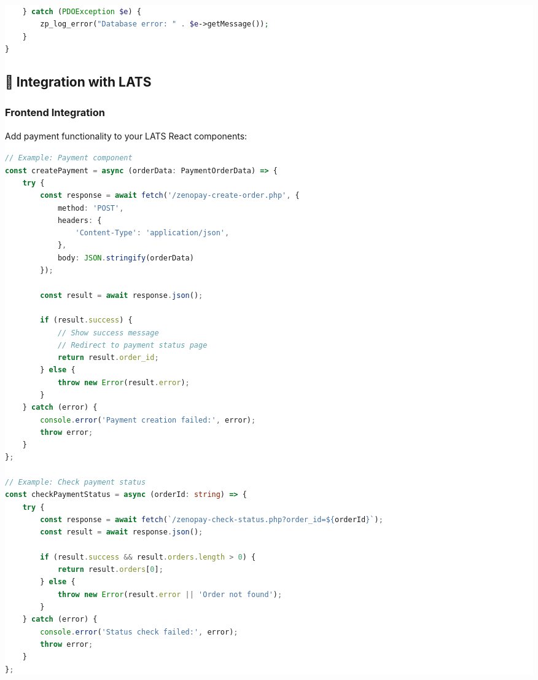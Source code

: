 ```php
    } catch (PDOException $e) {
        zp_log_error("Database error: " . $e->getMessage());
    }
}
```

## 🔧 Integration with LATS

### Frontend Integration

Add payment functionality to your LATS React components:

```typescript
// Example: Payment component
const createPayment = async (orderData: PaymentOrderData) => {
    try {
        const response = await fetch('/zenopay-create-order.php', {
            method: 'POST',
            headers: {
                'Content-Type': 'application/json',
            },
            body: JSON.stringify(orderData)
        });
        
        const result = await response.json();
        
        if (result.success) {
            // Show success message
            // Redirect to payment status page
            return result.order_id;
        } else {
            throw new Error(result.error);
        }
    } catch (error) {
        console.error('Payment creation failed:', error);
        throw error;
    }
};

// Example: Check payment status
const checkPaymentStatus = async (orderId: string) => {
    try {
        const response = await fetch(`/zenopay-check-status.php?order_id=${orderId}`);
        const result = await response.json();
        
        if (result.success && result.orders.length > 0) {
            return result.orders[0];
        } else {
            throw new Error(result.error || 'Order not found');
        }
    } catch (error) {
        console.error('Status check failed:', error);
        throw error;
    }
};
```
